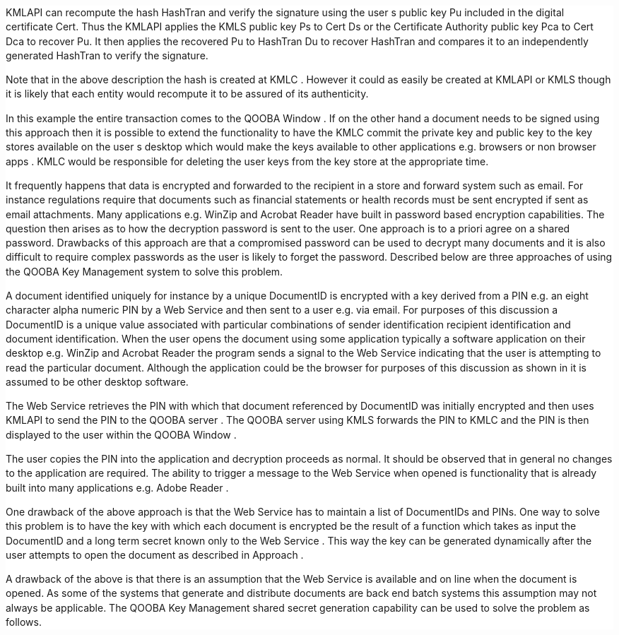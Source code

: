 KMLAPI can recompute the hash HashTran and verify the signature using the user s public key Pu included in the digital certificate Cert. Thus the KMLAPI applies the KMLS public key Ps to Cert Ds or the Certificate Authority public key Pca to Cert Dca to recover Pu. It then applies the recovered Pu to HashTran Du to recover HashTran and compares it to an independently generated HashTran to verify the signature.

Note that in the above description the hash is created at KMLC . However it could as easily be created at KMLAPI or KMLS though it is likely that each entity would recompute it to be assured of its authenticity.

In this example the entire transaction comes to the QOOBA Window . If on the other hand a document needs to be signed using this approach then it is possible to extend the functionality to have the KMLC commit the private key and public key to the key stores available on the user s desktop which would make the keys available to other applications e.g. browsers or non browser apps . KMLC would be responsible for deleting the user keys from the key store at the appropriate time.

It frequently happens that data is encrypted and forwarded to the recipient in a store and forward system such as email. For instance regulations require that documents such as financial statements or health records must be sent encrypted if sent as email attachments. Many applications e.g. WinZip and Acrobat Reader have built in password based encryption capabilities. The question then arises as to how the decryption password is sent to the user. One approach is to a priori agree on a shared password. Drawbacks of this approach are that a compromised password can be used to decrypt many documents and it is also difficult to require complex passwords as the user is likely to forget the password. Described below are three approaches of using the QOOBA Key Management system to solve this problem.

A document identified uniquely for instance by a unique DocumentID is encrypted with a key derived from a PIN e.g. an eight character alpha numeric PIN by a Web Service and then sent to a user e.g. via email. For purposes of this discussion a DocumentID is a unique value associated with particular combinations of sender identification recipient identification and document identification. When the user opens the document using some application typically a software application on their desktop e.g. WinZip and Acrobat Reader the program sends a signal to the Web Service indicating that the user is attempting to read the particular document. Although the application could be the browser for purposes of this discussion as shown in it is assumed to be other desktop software.

The Web Service retrieves the PIN with which that document referenced by DocumentID was initially encrypted and then uses KMLAPI to send the PIN to the QOOBA server . The QOOBA server using KMLS forwards the PIN to KMLC and the PIN is then displayed to the user within the QOOBA Window .

The user copies the PIN into the application and decryption proceeds as normal. It should be observed that in general no changes to the application are required. The ability to trigger a message to the Web Service when opened is functionality that is already built into many applications e.g. Adobe Reader .

One drawback of the above approach is that the Web Service has to maintain a list of DocumentIDs and PINs. One way to solve this problem is to have the key with which each document is encrypted be the result of a function which takes as input the DocumentID and a long term secret known only to the Web Service . This way the key can be generated dynamically after the user attempts to open the document as described in Approach .

A drawback of the above is that there is an assumption that the Web Service is available and on line when the document is opened. As some of the systems that generate and distribute documents are back end batch systems this assumption may not always be applicable. The QOOBA Key Management shared secret generation capability can be used to solve the problem as follows.
